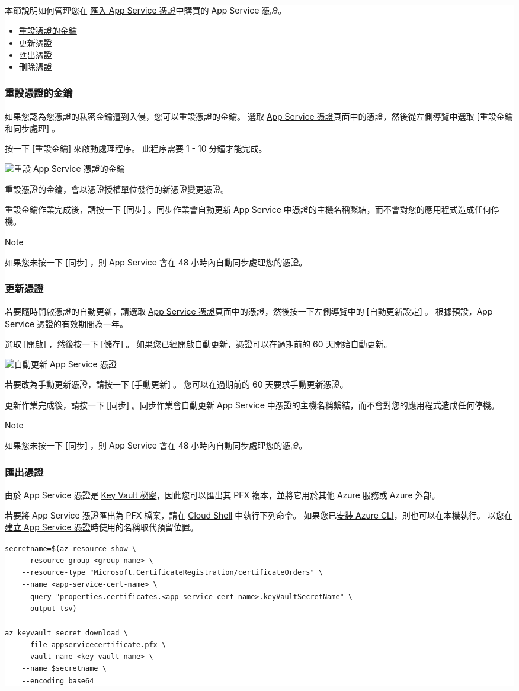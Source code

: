 本節說明如何管理您在 [匯入 App Service 憑證](#import-an-app-service-certificate)中購買的 App Service 憑證。

- [重設憑證的金鑰](#rekey-certificate)
- [更新憑證](#renew-certificate)
- [匯出憑證](#export-certificate)
- [刪除憑證](#delete-certificate)

### <a name="rekey-certificate"></a>重設憑證的金鑰

如果您認為您憑證的私密金鑰遭到入侵，您可以重設憑證的金鑰。 選取 [App Service 憑證](https://portal.azure.com/#blade/HubsExtension/Resources/resourceType/Microsoft.CertificateRegistration%2FcertificateOrders)頁面中的憑證，然後從左側導覽中選取 [重設金鑰和同步處理]  。

按一下 [重設金鑰]  來啟動處理程序。 此程序需要 1 - 10 分鐘才能完成。

![重設 App Service 憑證的金鑰](./media/configure-ssl-certificate/rekey-app-service-cert.png)

重設憑證的金鑰，會以憑證授權單位發行的新憑證變更憑證。

重設金鑰作業完成後，請按一下 [同步]  。同步作業會自動更新 App Service 中憑證的主機名稱繫結，而不會對您的應用程式造成任何停機。

> [!NOTE]
> 如果您未按一下 [同步]  ，則 App Service 會在 48 小時內自動同步處理您的憑證。

### <a name="renew-certificate"></a>更新憑證

若要隨時開啟憑證的自動更新，請選取 [App Service 憑證](https://portal.azure.com/#blade/HubsExtension/Resources/resourceType/Microsoft.CertificateRegistration%2FcertificateOrders)頁面中的憑證，然後按一下左側導覽中的 [自動更新設定]  。 根據預設，App Service 憑證的有效期間為一年。

選取 [開啟]  ，然後按一下 [儲存]  。 如果您已經開啟自動更新，憑證可以在過期前的 60 天開始自動更新。

![自動更新 App Service 憑證](./media/configure-ssl-certificate/auto-renew-app-service-cert.png)

若要改為手動更新憑證，請按一下 [手動更新]  。 您可以在過期前的 60 天要求手動更新憑證。

更新作業完成後，請按一下 [同步]  。同步作業會自動更新 App Service 中憑證的主機名稱繫結，而不會對您的應用程式造成任何停機。

> [!NOTE]
> 如果您未按一下 [同步]  ，則 App Service 會在 48 小時內自動同步處理您的憑證。

### <a name="export-certificate"></a>匯出憑證

由於 App Service 憑證是 [Key Vault 秘密](../key-vault/about-keys-secrets-and-certificates.md#key-vault-secrets)，因此您可以匯出其 PFX 複本，並將它用於其他 Azure 服務或 Azure 外部。

若要將 App Service 憑證匯出為 PFX 檔案，請在 [Cloud Shell](https://shell.azure.com) 中執行下列命令。 如果您已[安裝 Azure CLI](https://docs.microsoft.com/cli/azure/install-azure-cli)，則也可以在本機執行。 以您在[建立 App Service 憑證](#start-certificate-order)時使用的名稱取代預留位置。

```azurecli-interactive
secretname=$(az resource show \
    --resource-group <group-name> \
    --resource-type "Microsoft.CertificateRegistration/certificateOrders" \
    --name <app-service-cert-name> \
    --query "properties.certificates.<app-service-cert-name>.keyVaultSecretName" \
    --output tsv)

az keyvault secret download \
    --file appservicecertificate.pfx \
    --vault-name <key-vault-name> \
    --name $secretname \
    --encoding base64
```
